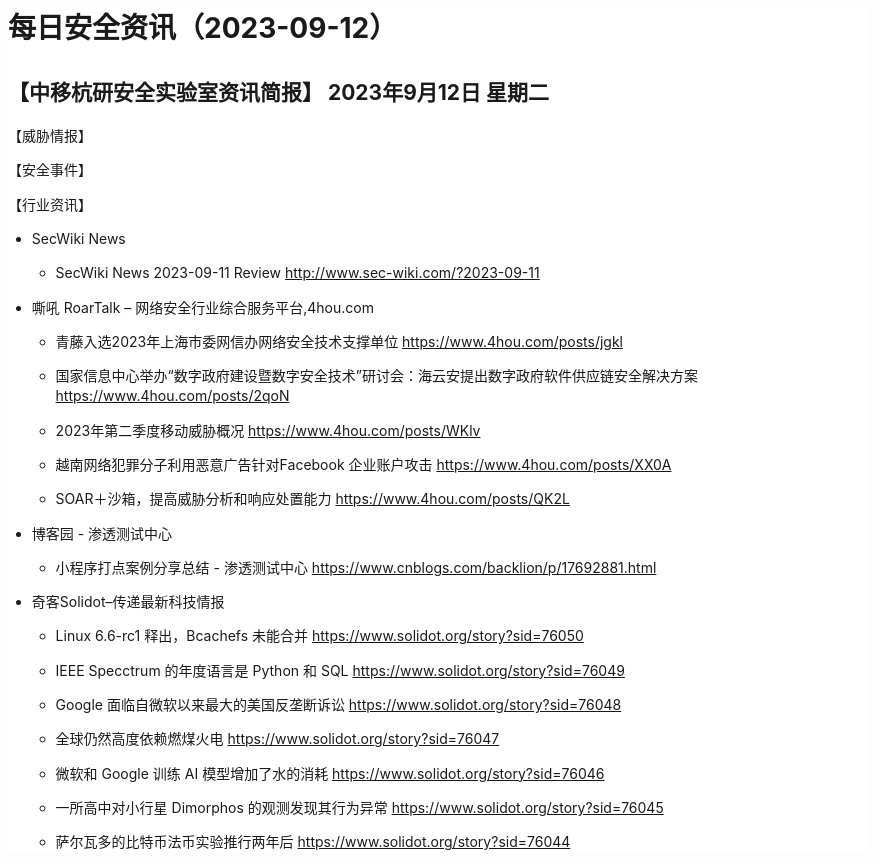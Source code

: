 # 每日安全资讯（2023-09-12）

【中移杭研安全实验室资讯简报】
2023年9月12日 星期二
---------------------------
【威胁情报】

【安全事件】

【行业资讯】

- SecWiki News
  - SecWiki News 2023-09-11 Review
http://www.sec-wiki.com/?2023-09-11

- 嘶吼 RoarTalk – 网络安全行业综合服务平台,4hou.com
  - 青藤入选2023年上海市委网信办网络安全技术支撑单位
https://www.4hou.com/posts/jgkl

  - 国家信息中心举办“数字政府建设暨数字安全技术”研讨会：海云安提出数字政府软件供应链安全解决方案
https://www.4hou.com/posts/2qoN

  - 2023年第二季度移动威胁概况
https://www.4hou.com/posts/WKlv

  - 越南网络犯罪分子利用恶意广告针对Facebook 企业账户攻击
https://www.4hou.com/posts/XX0A

  - SOAR＋沙箱，提高威胁分析和响应处置能力
https://www.4hou.com/posts/QK2L

- 博客园 - 渗透测试中心
  - 小程序打点案例分享总结 - 渗透测试中心
https://www.cnblogs.com/backlion/p/17692881.html

- 奇客Solidot–传递最新科技情报
  - Linux 6.6-rc1 释出，Bcachefs 未能合并
https://www.solidot.org/story?sid=76050

  - IEEE Specctrum 的年度语言是 Python 和 SQL
https://www.solidot.org/story?sid=76049

  - Google 面临自微软以来最大的美国反垄断诉讼
https://www.solidot.org/story?sid=76048

  - 全球仍然高度依赖燃煤火电
https://www.solidot.org/story?sid=76047

  - 微软和 Google 训练 AI 模型增加了水的消耗
https://www.solidot.org/story?sid=76046

  - 一所高中对小行星 Dimorphos 的观测发现其行为异常
https://www.solidot.org/story?sid=76045

  - 萨尔瓦多的比特币法币实验推行两年后
https://www.solidot.org/story?sid=76044
